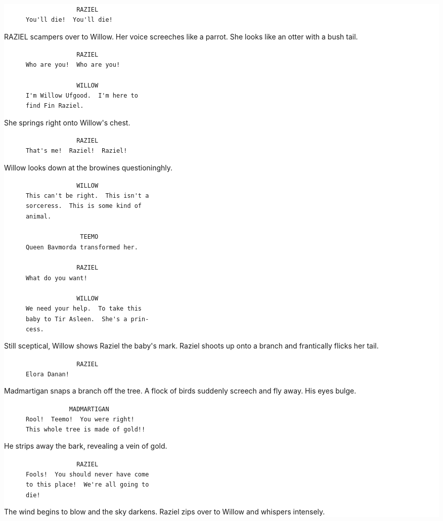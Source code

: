                         RAZIEL
          You'll die!  You'll die!

RAZIEL scampers over to Willow.  Her voice screeches
like a parrot.  She looks like an otter with a bush
tail.

                        RAZIEL
          Who are you!  Who are you!

                        WILLOW
          I'm Willow Ufgood.  I'm here to
          find Fin Raziel.

She springs right onto Willow's chest.

                        RAZIEL
          That's me!  Raziel!  Raziel!

Willow looks down at the browines questioninghly.

                        WILLOW
          This can't be right.  This isn't a
          sorceress.  This is some kind of
          animal.

                         TEEMO
          Queen Bavmorda transformed her.

                        RAZIEL
          What do you want!

                        WILLOW
          We need your help.  To take this
          baby to Tir Asleen.  She's a prin-
          cess.

Still sceptical, Willow shows Raziel the baby's mark.
Raziel shoots up onto a branch and frantically flicks
her tail.

                        RAZIEL
          Elora Danan!

Madmartigan snaps a branch off the tree.  A flock of
birds suddenly screech and fly away.  His eyes bulge.

                      MADMARTIGAN
          Rool!  Teemo!  You were right!
          This whole tree is made of gold!!

He strips away the bark, revealing a vein of gold.

                        RAZIEL
          Fools!  You should never have come
          to this place!  We're all going to
          die!

The wind begins to blow and the sky darkens.  Raziel
zips over to Willow and whispers intensely.
